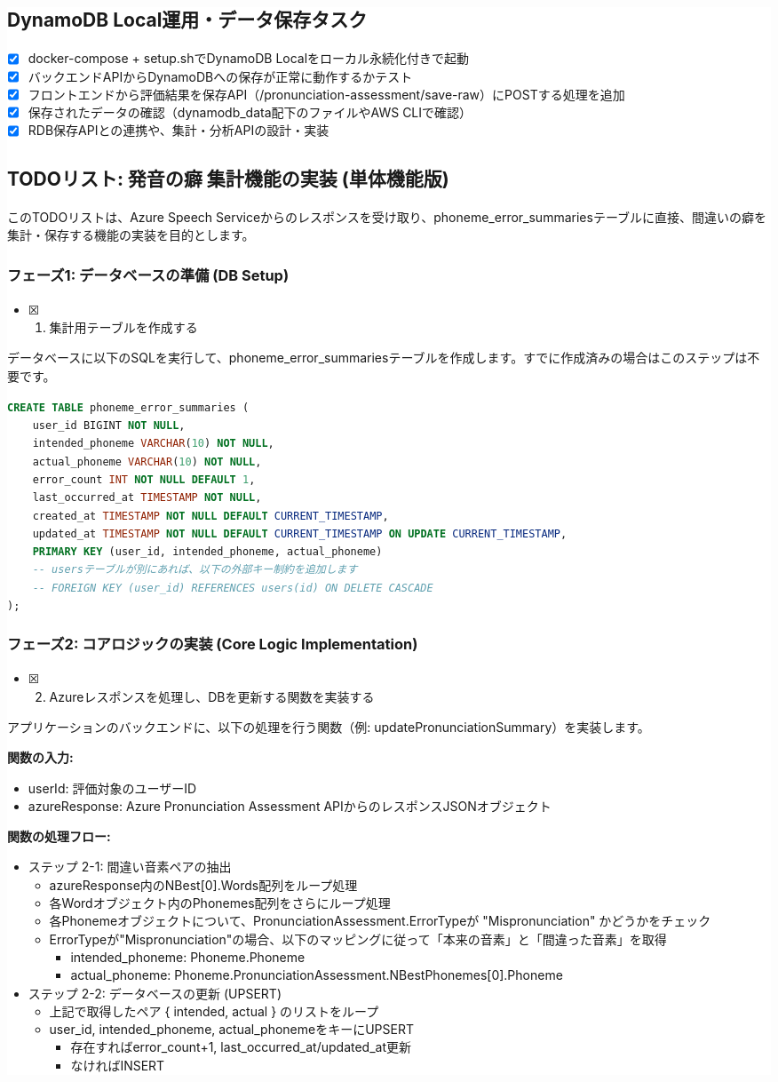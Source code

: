 ## DynamoDB Local運用・データ保存タスク
- [x] docker-compose + setup.shでDynamoDB Localをローカル永続化付きで起動
- [x] バックエンドAPIからDynamoDBへの保存が正常に動作するかテスト
- [x] フロントエンドから評価結果を保存API（/pronunciation-assessment/save-raw）にPOSTする処理を追加
- [x] 保存されたデータの確認（dynamodb_data配下のファイルやAWS CLIで確認）
- [x] RDB保存APIとの連携や、集計・分析APIの設計・実装

## TODOリスト: 発音の癖 集計機能の実装 (単体機能版)
このTODOリストは、Azure Speech Serviceからのレスポンスを受け取り、phoneme_error_summariesテーブルに直接、間違いの癖を集計・保存する機能の実装を目的とします。

### フェーズ1: データベースの準備 (DB Setup)
- [x] 1. 集計用テーブルを作成する

データベースに以下のSQLを実行して、phoneme_error_summariesテーブルを作成します。すでに作成済みの場合はこのステップは不要です。

```sql
CREATE TABLE phoneme_error_summaries (
    user_id BIGINT NOT NULL,
    intended_phoneme VARCHAR(10) NOT NULL,
    actual_phoneme VARCHAR(10) NOT NULL,
    error_count INT NOT NULL DEFAULT 1,
    last_occurred_at TIMESTAMP NOT NULL,
    created_at TIMESTAMP NOT NULL DEFAULT CURRENT_TIMESTAMP,
    updated_at TIMESTAMP NOT NULL DEFAULT CURRENT_TIMESTAMP ON UPDATE CURRENT_TIMESTAMP,
    PRIMARY KEY (user_id, intended_phoneme, actual_phoneme)
    -- usersテーブルが別にあれば、以下の外部キー制約を追加します
    -- FOREIGN KEY (user_id) REFERENCES users(id) ON DELETE CASCADE
);
```

### フェーズ2: コアロジックの実装 (Core Logic Implementation)
- [x] 2. Azureレスポンスを処理し、DBを更新する関数を実装する

アプリケーションのバックエンドに、以下の処理を行う関数（例: updatePronunciationSummary）を実装します。

**関数の入力:**
- userId: 評価対象のユーザーID
- azureResponse: Azure Pronunciation Assessment APIからのレスポンスJSONオブジェクト

**関数の処理フロー:**
- ステップ 2-1: 間違い音素ペアの抽出
  - azureResponse内のNBest[0].Words配列をループ処理
  - 各Wordオブジェクト内のPhonemes配列をさらにループ処理
  - 各Phonemeオブジェクトについて、PronunciationAssessment.ErrorTypeが "Mispronunciation" かどうかをチェック
  - ErrorTypeが"Mispronunciation"の場合、以下のマッピングに従って「本来の音素」と「間違った音素」を取得
    - intended_phoneme: Phoneme.Phoneme
    - actual_phoneme: Phoneme.PronunciationAssessment.NBestPhonemes[0].Phoneme
- ステップ 2-2: データベースの更新 (UPSERT)
  - 上記で取得したペア { intended, actual } のリストをループ
  - user_id, intended_phoneme, actual_phonemeをキーにUPSERT
    - 存在すればerror_count+1, last_occurred_at/updated_at更新
    - なければINSERT
